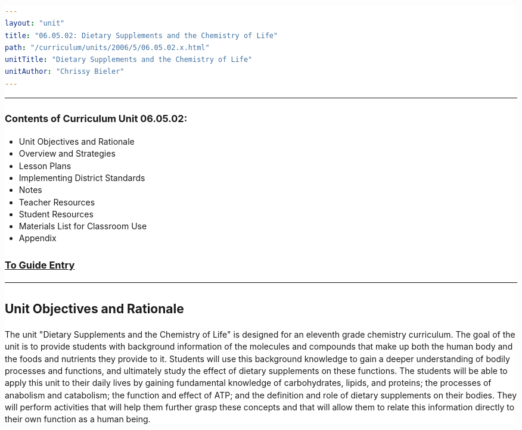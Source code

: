 ```yaml
---
layout: "unit"
title: "06.05.02: Dietary Supplements and the Chemistry of Life"
path: "/curriculum/units/2006/5/06.05.02.x.html"
unitTitle: "Dietary Supplements and the Chemistry of Life"
unitAuthor: "Chrissy Bieler"
---
```

<body>
<hr/>
<h3>
Contents of Curriculum Unit 06.05.02:
</h3>
<ul>
<li>
Unit Objectives and Rationale
</li>
<li>
Overview and Strategies
</li>
<li>
Lesson Plans
</li>
<li>
Implementing District Standards
</li>
<li>
Notes
</li>
<li>
Teacher Resources
</li>
<li>
Student Resources
</li>
<li>
Materials List for Classroom Use
</li>
<li>
Appendix
</li>
</ul>
<h3>
<a href="../../../guides/2006/5/06.05.02.x.html">
To Guide Entry
</a>
</h3>
<hr/>
<h2>
Unit Objectives and Rationale
</h2>
<p>
The unit "Dietary Supplements and the Chemistry of Life" is designed for an eleventh grade chemistry curriculum. The goal of the unit is to provide students with background information of the molecules and compounds that make up both the human body and the foods and nutrients they provide to it. Students will use this background knowledge to gain a deeper understanding of bodily processes and functions, and ultimately study the effect of dietary supplements on these functions. The students will be able to apply this unit to their daily lives by gaining fundamental knowledge of carbohydrates, lipids, and proteins; the processes of anabolism and catabolism; the function and effect of ATP; and the definition and role of dietary supplements on their bodies. They will perform activities that will help them further grasp these concepts and that will allow them to relate this information directly to their own function as a human being.